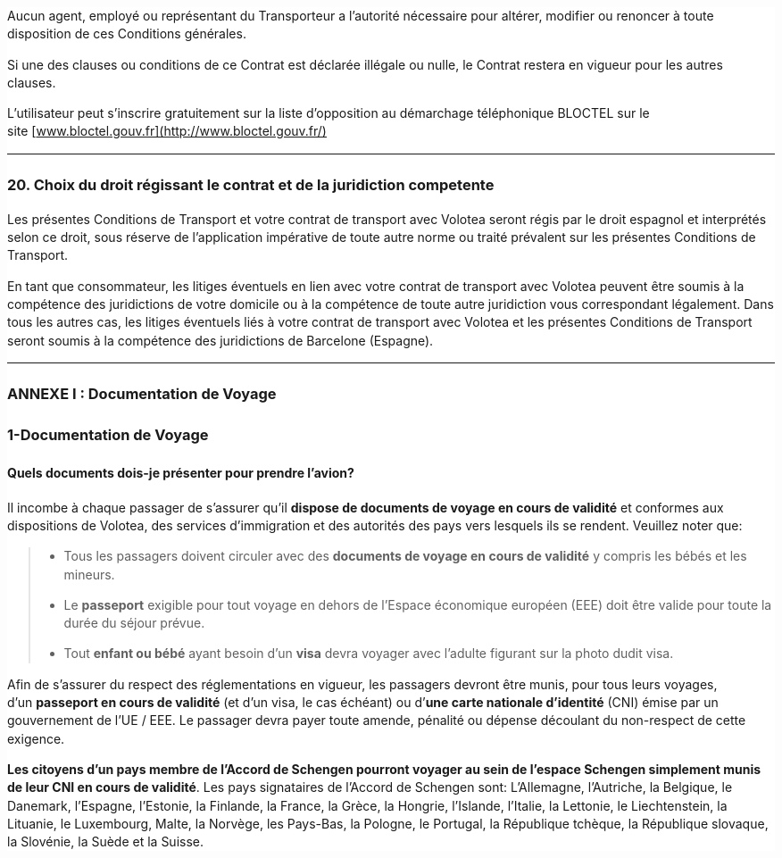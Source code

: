Aucun agent, employé ou représentant du Transporteur a l’autorité nécessaire pour altérer, modifier ou renoncer à toute disposition de ces Conditions générales.

Si une des clauses ou conditions de ce Contrat est déclarée illégale ou nulle, le Contrat restera en vigueur pour les autres clauses.

L’utilisateur peut s’inscrire gratuitement sur la liste d’opposition au démarchage téléphonique BLOCTEL sur le site [www.bloctel.gouv.fr](http://www.bloctel.gouv.fr/)

* * *

### 20\. Choix du droit régissant le contrat et de la juridiction competente

Les présentes Conditions de Transport et votre contrat de transport avec Volotea seront régis par le droit espagnol et interprétés selon ce droit, sous réserve de l’application impérative de toute autre norme ou traité prévalent sur les présentes Conditions de Transport.

En tant que consommateur, les litiges éventuels en lien avec votre contrat de transport avec Volotea peuvent être soumis à la compétence des juridictions de votre domicile ou à la compétence de toute autre juridiction vous correspondant légalement. Dans tous les autres cas, les litiges éventuels liés à votre contrat de transport avec Volotea et les présentes Conditions de Transport seront soumis à la compétence des juridictions de Barcelone (Espagne).

* * *

### ANNEXE I : Documentation de Voyage

### 1-Documentation de Voyage

#### Quels documents dois-je présenter pour prendre l’avion?

Il incombe à chaque passager de s’assurer qu’il **dispose de documents de voyage en cours de validité** et conformes aux dispositions de Volotea, des services d’immigration et des autorités des pays vers lesquels ils se rendent. Veuillez noter que:

> * Tous les passagers doivent circuler avec des **documents de voyage en cours de validité** y compris les bébés et les mineurs.
>     
> * Le **passeport** exigible pour tout voyage en dehors de l’Espace économique européen (EEE) doit être valide pour toute la durée du séjour prévue.
>     
> * Tout **enfant ou bébé** ayant besoin d’un **visa** devra voyager avec l’adulte figurant sur la photo dudit visa.
>     

Afin de s’assurer du respect des réglementations en vigueur, les passagers devront être munis, pour tous leurs voyages, d’un **passeport en cours de validité** (et d’un visa, le cas échéant) ou d’**une carte nationale d’identité** (CNI) émise par un gouvernement de l’UE / EEE. Le passager devra payer toute amende, pénalité ou dépense découlant du non-respect de cette exigence.

**Les citoyens d’un pays membre de l’Accord de Schengen pourront voyager au sein de l’espace Schengen simplement munis de leur CNI en cours de validité**. Les pays signataires de l’Accord de Schengen sont: L’Allemagne, l’Autriche, la Belgique, le Danemark, l’Espagne, l’Estonie, la Finlande, la France, la Grèce, la Hongrie, l’Islande, l’Italie, la Lettonie, le Liechtenstein, la Lituanie, le Luxembourg, Malte, la Norvège, les Pays-Bas, la Pologne, le Portugal, la République tchèque, la République slovaque, la Slovénie, la Suède et la Suisse.

